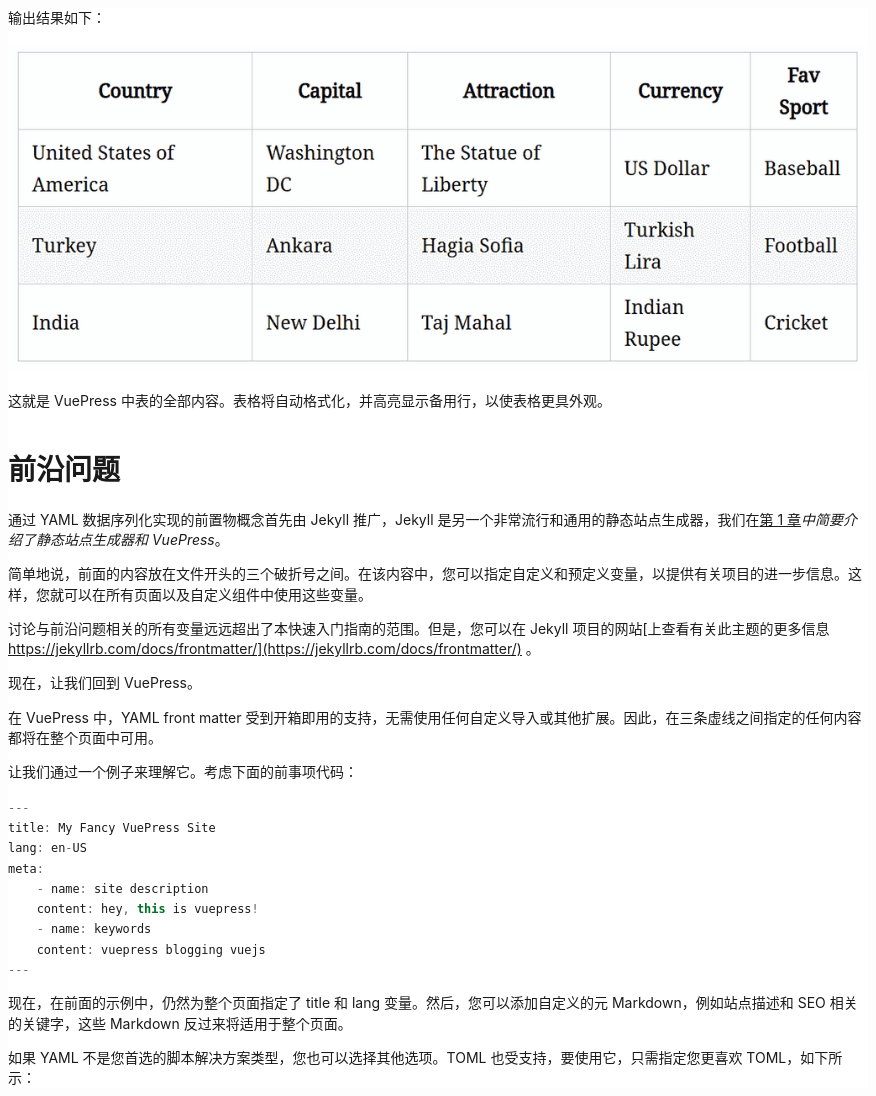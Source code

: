 输出结果如下：

![](img/f51a2fbc-33c6-41f4-994d-0fba4d388939.png)

这就是 VuePress 中表的全部内容。表格将自动格式化，并高亮显示备用行，以使表格更具外观。

# 前沿问题

通过 YAML 数据序列化实现的前置物概念首先由 Jekyll 推广，Jekyll 是另一个非常流行和通用的静态站点生成器，我们在[第 1 章](1.html)*中简要介绍了静态站点生成器和 VuePress*。

简单地说，前面的内容放在文件开头的三个破折号之间。在该内容中，您可以指定自定义和预定义变量，以提供有关项目的进一步信息。这样，您就可以在所有页面以及自定义组件中使用这些变量。

讨论与前沿问题相关的所有变量远远超出了本快速入门指南的范围。但是，您可以在 Jekyll 项目的网站[上查看有关此主题的更多信息 https://jekyllrb.com/docs/frontmatter/](https://jekyllrb.com/docs/frontmatter/) 。

现在，让我们回到 VuePress。

在 VuePress 中，YAML front matter 受到开箱即用的支持，无需使用任何自定义导入或其他扩展。因此，在三条虚线之间指定的任何内容都将在整个页面中可用。

让我们通过一个例子来理解它。考虑下面的前事项代码：

```js
---
title: My Fancy VuePress Site
lang: en-US
meta:
    - name: site description
    content: hey, this is vuepress!
    - name: keywords
    content: vuepress blogging vuejs
---
```

现在，在前面的示例中，仍然为整个页面指定了 title 和 lang 变量。然后，您可以添加自定义的元 Markdown，例如站点描述和 SEO 相关的关键字，这些 Markdown 反过来将适用于整个页面。

如果 YAML 不是您首选的脚本解决方案类型，您也可以选择其他选项。TOML 也受支持，要使用它，只需指定您更喜欢 TOML，如下所示：
